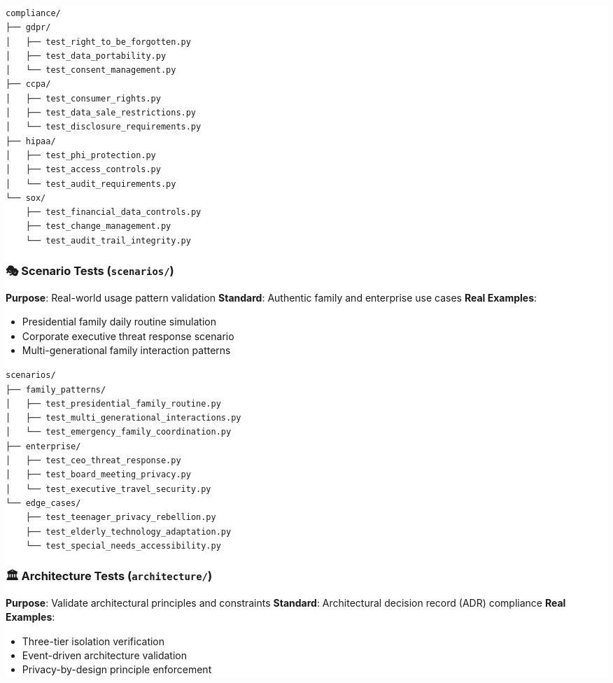 ```
compliance/
├── gdpr/
│   ├── test_right_to_be_forgotten.py
│   ├── test_data_portability.py
│   └── test_consent_management.py
├── ccpa/
│   ├── test_consumer_rights.py
│   ├── test_data_sale_restrictions.py
│   └── test_disclosure_requirements.py
├── hipaa/
│   ├── test_phi_protection.py
│   ├── test_access_controls.py
│   └── test_audit_requirements.py
└── sox/
    ├── test_financial_data_controls.py
    ├── test_change_management.py
    └── test_audit_trail_integrity.py
```

### 🎭 **Scenario Tests** (`scenarios/`)
**Purpose**: Real-world usage pattern validation
**Standard**: Authentic family and enterprise use cases
**Real Examples**:
- Presidential family daily routine simulation
- Corporate executive threat response scenario
- Multi-generational family interaction patterns

```
scenarios/
├── family_patterns/
│   ├── test_presidential_family_routine.py
│   ├── test_multi_generational_interactions.py
│   └── test_emergency_family_coordination.py
├── enterprise/
│   ├── test_ceo_threat_response.py
│   ├── test_board_meeting_privacy.py
│   └── test_executive_travel_security.py
└── edge_cases/
    ├── test_teenager_privacy_rebellion.py
    ├── test_elderly_technology_adaptation.py
    └── test_special_needs_accessibility.py
```

### 🏛️ **Architecture Tests** (`architecture/`)
**Purpose**: Validate architectural principles and constraints
**Standard**: Architectural decision record (ADR) compliance
**Real Examples**:
- Three-tier isolation verification
- Event-driven architecture validation
- Privacy-by-design principle enforcement
